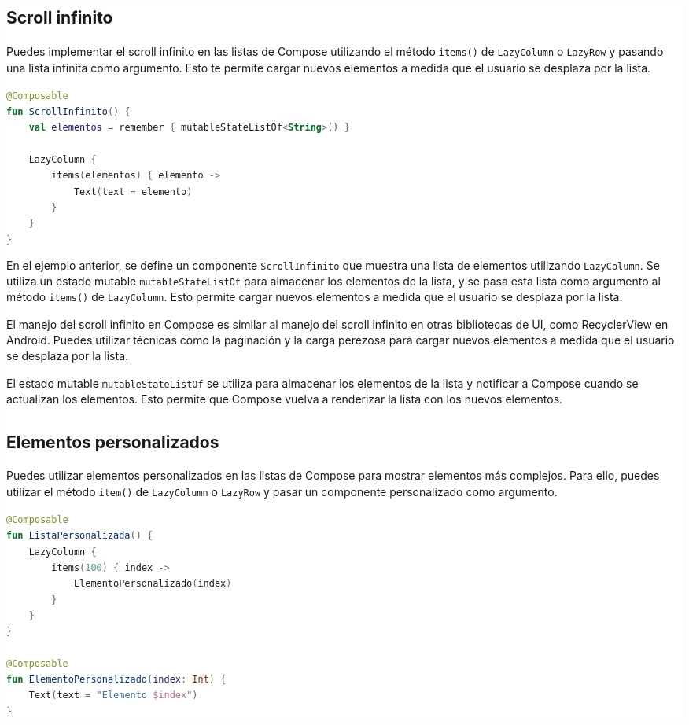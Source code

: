 ## Scroll infinito

Puedes implementar el scroll infinito en las listas de Compose utilizando el método `items()` de `LazyColumn` o `LazyRow` y pasando una lista infinita como argumento. Esto te permite cargar nuevos elementos a medida que el usuario se desplaza por la lista.

```kotlin
@Composable
fun ScrollInfinito() {
    val elementos = remember { mutableStateListOf<String>() }

    LazyColumn {
        items(elementos) { elemento ->
            Text(text = elemento)
        }
    }
}
```

En el ejemplo anterior, se define un componente `ScrollInfinito` que muestra una lista de elementos utilizando `LazyColumn`. Se utiliza un estado mutable `mutableStateListOf` para almacenar los elementos de la lista, y se pasa esta lista como argumento al método `items()` de `LazyColumn`. Esto permite cargar nuevos elementos a medida que el usuario se desplaza por la lista.

El manejo del scroll infinito en Compose es similar al manejo del scroll infinito en otras bibliotecas de UI, como RecyclerView en Android. Puedes utilizar técnicas como la paginación y la carga perezosa para cargar nuevos elementos a medida que el usuario se desplaza por la lista.

El estado mutable `mutableStateListOf` se utiliza para almacenar los elementos de la lista y notificar a Compose cuando se actualizan los elementos. Esto permite que Compose vuelva a renderizar la lista con los nuevos elementos.

## Elementos personalizados

Puedes utilizar elementos personalizados en las listas de Compose para mostrar elementos más complejos. Para ello, puedes utilizar el método `item()` de `LazyColumn` o `LazyRow` y pasar un componente personalizado como argumento.

```kotlin
@Composable
fun ListaPersonalizada() {
    LazyColumn {
        items(100) { index ->
            ElementoPersonalizado(index)
        }
    }
}

@Composable
fun ElementoPersonalizado(index: Int) {
    Text(text = "Elemento $index")
}
```
